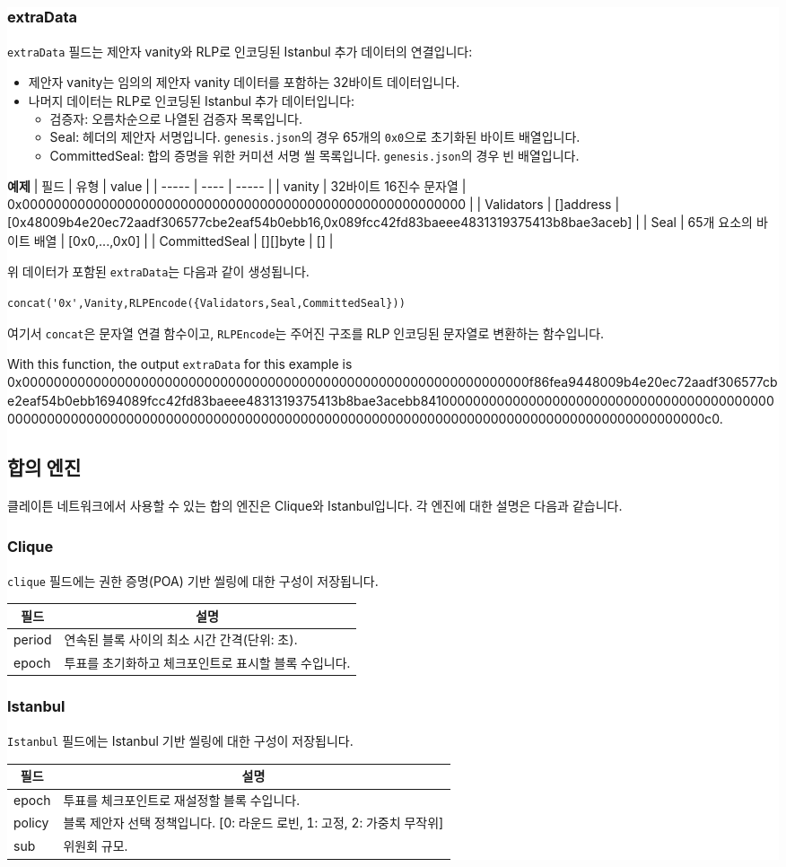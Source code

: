 
### extraData <a id="extradata"></a>

`extraData` 필드는 제안자 vanity와 RLP로 인코딩된 Istanbul 추가 데이터의 연결입니다:

  - 제안자 vanity는 임의의 제안자 vanity 데이터를 포함하는 32바이트 데이터입니다.
  - 나머지 데이터는 RLP로 인코딩된 Istanbul 추가 데이터입니다:
     - 검증자: 오름차순으로 나열된 검증자 목록입니다.
     - Seal: 헤더의 제안자 서명입니다. `genesis.json`의 경우 65개의 `0x0`으로 초기화된 바이트 배열입니다.
     - CommittedSeal: 합의 증명을 위한 커미션 서명 씰 목록입니다. `genesis.json`의 경우 빈 배열입니다.

**예제**
| 필드 | 유형 | value |
| ----- | ---- | ----- |
| vanity | 32바이트 16진수 문자열 | 0x00000000000000000000000000000000000000000000000000000000 |
| Validators | []address | [0x48009b4e20ec72aadf306577cbe2eaf54b0ebb16,0x089fcc42fd83baeee4831319375413b8bae3aceb] |
| Seal | 65개 요소의 바이트 배열 | [0x0,...,0x0] |
| CommittedSeal | [][]byte | [] |

위 데이터가 포함된 `extraData`는 다음과 같이 생성됩니다.
```
concat('0x',Vanity,RLPEncode({Validators,Seal,CommittedSeal}))
```
여기서 `concat`은 문자열 연결 함수이고, `RLPEncode`는 주어진 구조를 RLP 인코딩된 문자열로 변환하는 함수입니다.

With this function, the output `extraData` for this example is 0x0000000000000000000000000000000000000000000000000000000000000000f86fea9448009b4e20ec72aadf306577cbe2eaf54b0ebb1694089fcc42fd83baeee4831319375413b8bae3acebb8410000000000000000000000000000000000000000000000000000000000000000000000000000000000000000000000000000000000000000000000000000000000c0.


## 합의 엔진 <a id="consensus-engine"></a>

클레이튼 네트워크에서 사용할 수 있는 합의 엔진은 Clique와 Istanbul입니다. 각 엔진에 대한 설명은 다음과 같습니다.

### Clique <a id="clique"></a>

`clique` 필드에는 권한 증명(POA) 기반 씰링에 대한 구성이 저장됩니다.

| 필드 | 설명
| ----------------------- | ---------------------------- |
| period | 연속된 블록 사이의 최소 시간 간격(단위: 초). |
| epoch | 투표를 초기화하고 체크포인트로 표시할 블록 수입니다. |

### Istanbul <a id="istanbul"></a>

`Istanbul` 필드에는 Istanbul 기반 씰링에 대한 구성이 저장됩니다.

| 필드 | 설명 |
| ----------------------- | ----------------------------- |
| epoch | 투표를 체크포인트로 재설정할 블록 수입니다. |
| policy | 블록 제안자 선택 정책입니다. [0: 라운드 로빈, 1: 고정, 2: 가중치 무작위] |
| sub | 위원회 규모. |
